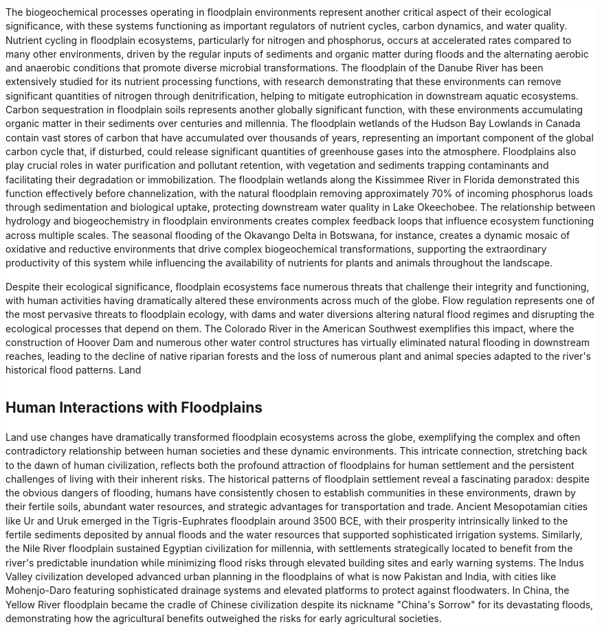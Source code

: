 The biogeochemical processes operating in floodplain environments represent another critical aspect of their ecological significance, with these systems functioning as important regulators of nutrient cycles, carbon dynamics, and water quality. Nutrient cycling in floodplain ecosystems, particularly for nitrogen and phosphorus, occurs at accelerated rates compared to many other environments, driven by the regular inputs of sediments and organic matter during floods and the alternating aerobic and anaerobic conditions that promote diverse microbial transformations. The floodplain of the Danube River has been extensively studied for its nutrient processing functions, with research demonstrating that these environments can remove significant quantities of nitrogen through denitrification, helping to mitigate eutrophication in downstream aquatic ecosystems. Carbon sequestration in floodplain soils represents another globally significant function, with these environments accumulating organic matter in their sediments over centuries and millennia. The floodplain wetlands of the Hudson Bay Lowlands in Canada contain vast stores of carbon that have accumulated over thousands of years, representing an important component of the global carbon cycle that, if disturbed, could release significant quantities of greenhouse gases into the atmosphere. Floodplains also play crucial roles in water purification and pollutant retention, with vegetation and sediments trapping contaminants and facilitating their degradation or immobilization. The floodplain wetlands along the Kissimmee River in Florida demonstrated this function effectively before channelization, with the natural floodplain removing approximately 70% of incoming phosphorus loads through sedimentation and biological uptake, protecting downstream water quality in Lake Okeechobee. The relationship between hydrology and biogeochemistry in floodplain environments creates complex feedback loops that influence ecosystem functioning across multiple scales. The seasonal flooding of the Okavango Delta in Botswana, for instance, creates a dynamic mosaic of oxidative and reductive environments that drive complex biogeochemical transformations, supporting the extraordinary productivity of this system while influencing the availability of nutrients for plants and animals throughout the landscape.

Despite their ecological significance, floodplain ecosystems face numerous threats that challenge their integrity and functioning, with human activities having dramatically altered these environments across much of the globe. Flow regulation represents one of the most pervasive threats to floodplain ecology, with dams and water diversions altering natural flood regimes and disrupting the ecological processes that depend on them. The Colorado River in the American Southwest exemplifies this impact, where the construction of Hoover Dam and numerous other water control structures has virtually eliminated natural flooding in downstream reaches, leading to the decline of native riparian forests and the loss of numerous plant and animal species adapted to the river's historical flood patterns. Land

## Human Interactions with Floodplains

Land use changes have dramatically transformed floodplain ecosystems across the globe, exemplifying the complex and often contradictory relationship between human societies and these dynamic environments. This intricate connection, stretching back to the dawn of human civilization, reflects both the profound attraction of floodplains for human settlement and the persistent challenges of living with their inherent risks. The historical patterns of floodplain settlement reveal a fascinating paradox: despite the obvious dangers of flooding, humans have consistently chosen to establish communities in these environments, drawn by their fertile soils, abundant water resources, and strategic advantages for transportation and trade. Ancient Mesopotamian cities like Ur and Uruk emerged in the Tigris-Euphrates floodplain around 3500 BCE, with their prosperity intrinsically linked to the fertile sediments deposited by annual floods and the water resources that supported sophisticated irrigation systems. Similarly, the Nile River floodplain sustained Egyptian civilization for millennia, with settlements strategically located to benefit from the river's predictable inundation while minimizing flood risks through elevated building sites and early warning systems. The Indus Valley civilization developed advanced urban planning in the floodplains of what is now Pakistan and India, with cities like Mohenjo-Daro featuring sophisticated drainage systems and elevated platforms to protect against floodwaters. In China, the Yellow River floodplain became the cradle of Chinese civilization despite its nickname "China's Sorrow" for its devastating floods, demonstrating how the agricultural benefits outweighed the risks for early agricultural societies.
